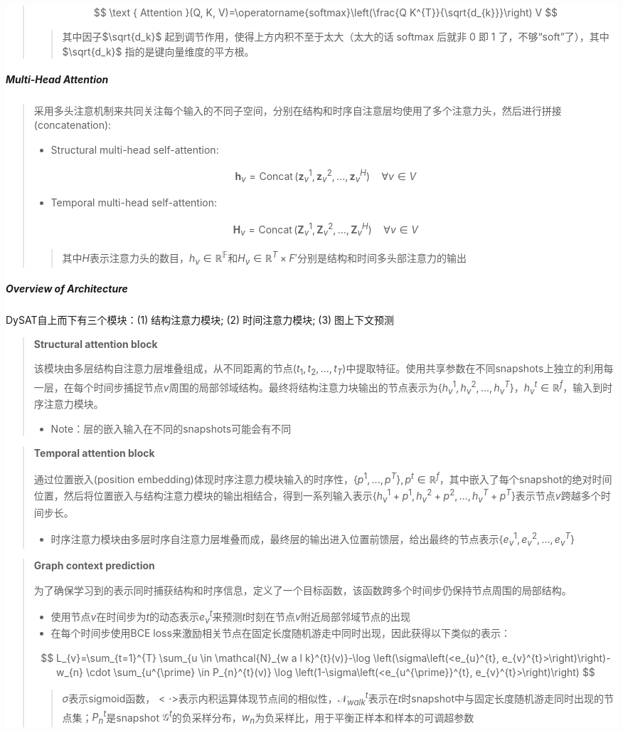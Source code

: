 > $$
> \text { Attention }(Q, K, V)=\operatorname{softmax}\left(\frac{Q K^{T}}{\sqrt{d_{k}}}\right) V
> $$
>
> > 其中因子$\sqrt{d_k}$ 起到调节作用，使得上方内积不至于太大（太大的话 softmax 后就非 0 即 1 了，不够“soft”了），其中$\sqrt{d_k}$ 指的是键向量维度的平方根。



##### Multi-Head Attention

>采用多头注意机制来共同关注每个输入的不同子空间，分别在结构和时序自注意层均使用了多个注意力头，然后进行拼接(concatenation):
>
>- Structural multi-head self-attention:
>
>$$
>\boldsymbol{h}_{v}=\operatorname{Concat}\left(\boldsymbol{z}_{v}^{1}, \boldsymbol{z}_{v}^{2}, \ldots, \boldsymbol{z}_{v}^{H}\right) \quad \forall v \in V
>$$
>
>- Temporal multi-head self-attention:
>
>$$
>\boldsymbol{H}_{v}=\operatorname{Concat}\left(\boldsymbol{Z}_{v}^{1}, \boldsymbol{Z}_{v}^{2}, \ldots, \boldsymbol{Z}_{v}^{H}\right) \quad \forall v \in V
>$$
>
>> 其中$H$表示注意力头的数目，$h_v \in \mathbb{R^F}$和$H_v\in \mathbb{R}^T\times F'$分别是结构和时间多头部注意力的输出



##### Overview of Architecture 

DySAT自上而下有三个模块：(1) 结构注意力模块; (2) 时间注意力模块; (3) 图上下文预测



> **Structural attention block**
>
> 该模块由多层结构自注意力层堆叠组成，从不同距离的节点($t_1,t_2,...,t_T$)中提取特征。使用共享参数在不同snapshots上独立的利用每一层，在每个时间步捕捉节点$v$周围的局部邻域结构。最终将结构注意力块输出的节点表示为$\{h_v^1,h^2_v,...,h^T_v\}，h^t_v \in \mathbb{R}^f$，输入到时序注意力模块。
>
> - Note：层的嵌入输入在不同的snapshots可能会有不同



> **Temporal attention block** 
>
> 通过位置嵌入(position embedding)体现时序注意力模块输入的时序性，$\{p^1,...,p^T\},p^t\in \mathbb{R}^f$，其中嵌入了每个snapshot的绝对时间位置，然后将位置嵌入与结构注意力模块的输出相结合，得到一系列输入表示$\{h^1_v+p^1,h^2_v+p^2,...,h^T_v+p^T\}$表示节点$v$跨越多个时间步长。
>
> - 时序注意力模块由多层时序自注意力层堆叠而成，最终层的输出进入位置前馈层，给出最终的节点表示$\{e^1_v,e^2_v,...,e^T_v\}$



> **Graph context prediction**
>
> 为了确保学习到的表示同时捕获结构和时序信息，定义了一个目标函数，该函数跨多个时间步仍保持节点周围的局部结构。
>
> - 使用节点$v$在时间步为$t$的动态表示$e_v^t$来预测$t$时刻在节点$v$附近局部邻域节点的出现
> - 在每个时间步使用BCE loss来激励相关节点在固定长度随机游走中同时出现，因此获得以下类似的表示：
>
> $$
> L_{v}=\sum_{t=1}^{T} \sum_{u \in \mathcal{N}_{w a l k}^{t}(v)}-\log \left(\sigma\left(<e_{u}^{t}, e_{v}^{t}>\right)\right)-w_{n} \cdot \sum_{u^{\prime} \in P_{n}^{t}(v)} \log \left(1-\sigma\left(<e_{u^{\prime}}^{t}, e_{v}^{t}>\right)\right)
> $$
>
> > $\sigma$表示sigmoid函数，$<\cdot>$表示内积运算体现节点间的相似性，$\mathcal{N}^t_{walk}$表示在$t$时snapshot中与固定长度随机游走同时出现的节点集；$P^t_n$是snapshot $\mathcal{G}^t$的负采样分布，$w_n$为负采样比，用于平衡正样本和样本的可调超参数
>